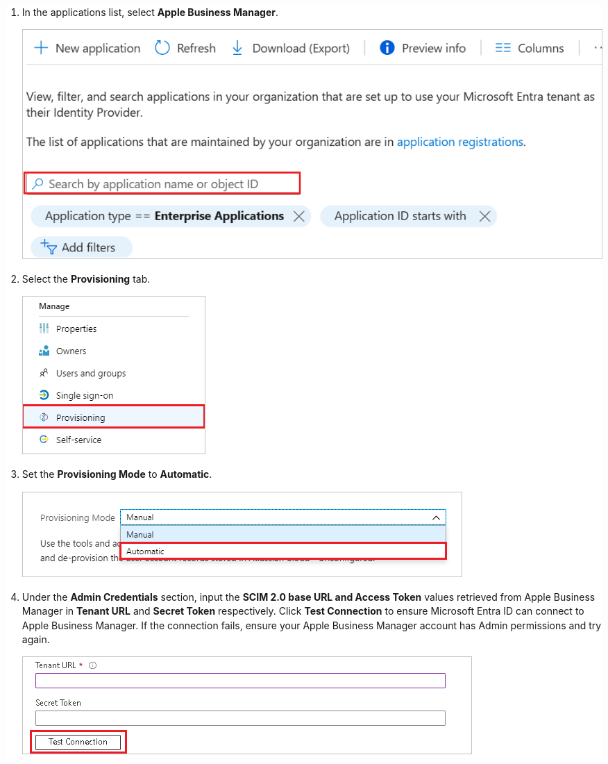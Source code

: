 1. In the applications list, select **Apple Business Manager**.

	![Screenshot of the Apple Business Manager in the Applications list.](common/all-applications.png)

1. Select the **Provisioning** tab.

	![Screenshot of Provisioning tab.](common/provisioning.png)

1. Set the **Provisioning Mode** to **Automatic**.

	![Screenshot of Provisioning tab automatic.](common/provisioning-automatic.png)

1. Under the **Admin Credentials** section, input the **SCIM 2.0 base URL and Access Token** values retrieved from Apple Business Manager in **Tenant URL** and **Secret Token** respectively. Click **Test Connection** to ensure Microsoft Entra ID can connect to Apple Business Manager. If the connection fails, ensure your Apple Business Manager account has Admin permissions and try again.

	![Screenshot of Token.](common/provisioning-testconnection-tenanturltoken.png)
